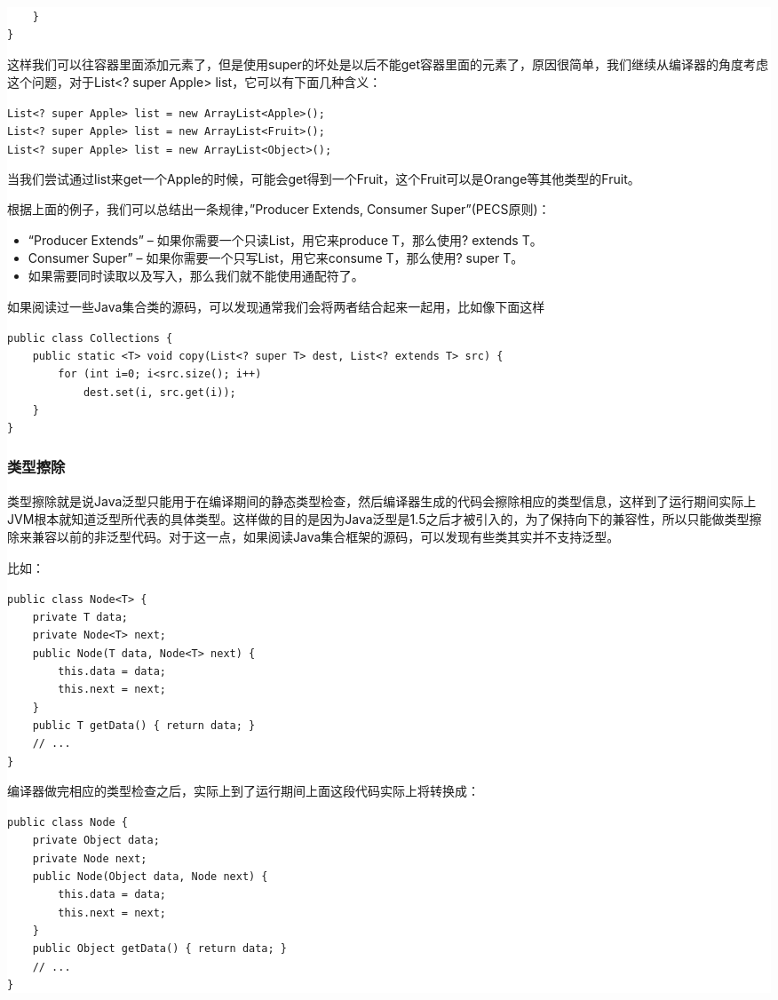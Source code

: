 ``` 
    }
}
```
这样我们可以往容器里面添加元素了，但是使用super的坏处是以后不能get容器里面的元素了，原因很简单，我们继续从编译器的角度考虑这个问题，对于List<? super Apple> list，它可以有下面几种含义：
``` 
List<? super Apple> list = new ArrayList<Apple>();
List<? super Apple> list = new ArrayList<Fruit>();
List<? super Apple> list = new ArrayList<Object>();
```
当我们尝试通过list来get一个Apple的时候，可能会get得到一个Fruit，这个Fruit可以是Orange等其他类型的Fruit。

根据上面的例子，我们可以总结出一条规律，”Producer Extends, Consumer Super”(PECS原则)：
- “Producer Extends” – 如果你需要一个只读List，用它来produce T，那么使用? extends T。
- Consumer Super” – 如果你需要一个只写List，用它来consume T，那么使用? super T。
- 如果需要同时读取以及写入，那么我们就不能使用通配符了。

如果阅读过一些Java集合类的源码，可以发现通常我们会将两者结合起来一起用，比如像下面这样
``` 
public class Collections {
    public static <T> void copy(List<? super T> dest, List<? extends T> src) {
        for (int i=0; i<src.size(); i++)
            dest.set(i, src.get(i));
    }
}
```

### 类型擦除

类型擦除就是说Java泛型只能用于在编译期间的静态类型检查，然后编译器生成的代码会擦除相应的类型信息，这样到了运行期间实际上JVM根本就知道泛型所代表的具体类型。这样做的目的是因为Java泛型是1.5之后才被引入的，为了保持向下的兼容性，所以只能做类型擦除来兼容以前的非泛型代码。对于这一点，如果阅读Java集合框架的源码，可以发现有些类其实并不支持泛型。

比如：
``` 
public class Node<T> {
    private T data;
    private Node<T> next;
    public Node(T data, Node<T> next) {
        this.data = data;
        this.next = next;
    }
    public T getData() { return data; }
    // ...
}
```
编译器做完相应的类型检查之后，实际上到了运行期间上面这段代码实际上将转换成：
``` 
public class Node {
    private Object data;
    private Node next;
    public Node(Object data, Node next) {
        this.data = data;
        this.next = next;
    }
    public Object getData() { return data; }
    // ...
}
```
